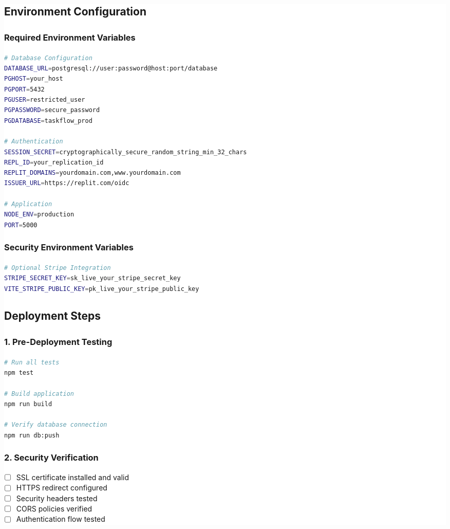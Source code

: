 ## Environment Configuration

### Required Environment Variables
```bash
# Database Configuration
DATABASE_URL=postgresql://user:password@host:port/database
PGHOST=your_host
PGPORT=5432
PGUSER=restricted_user
PGPASSWORD=secure_password
PGDATABASE=taskflow_prod

# Authentication
SESSION_SECRET=cryptographically_secure_random_string_min_32_chars
REPL_ID=your_replication_id
REPLIT_DOMAINS=yourdomain.com,www.yourdomain.com
ISSUER_URL=https://replit.com/oidc

# Application
NODE_ENV=production
PORT=5000
```

### Security Environment Variables
```bash
# Optional Stripe Integration
STRIPE_SECRET_KEY=sk_live_your_stripe_secret_key
VITE_STRIPE_PUBLIC_KEY=pk_live_your_stripe_public_key
```

## Deployment Steps

### 1. Pre-Deployment Testing
```bash
# Run all tests
npm test

# Build application
npm run build

# Verify database connection
npm run db:push
```

### 2. Security Verification
- [ ] SSL certificate installed and valid
- [ ] HTTPS redirect configured
- [ ] Security headers tested
- [ ] CORS policies verified
- [ ] Authentication flow tested
